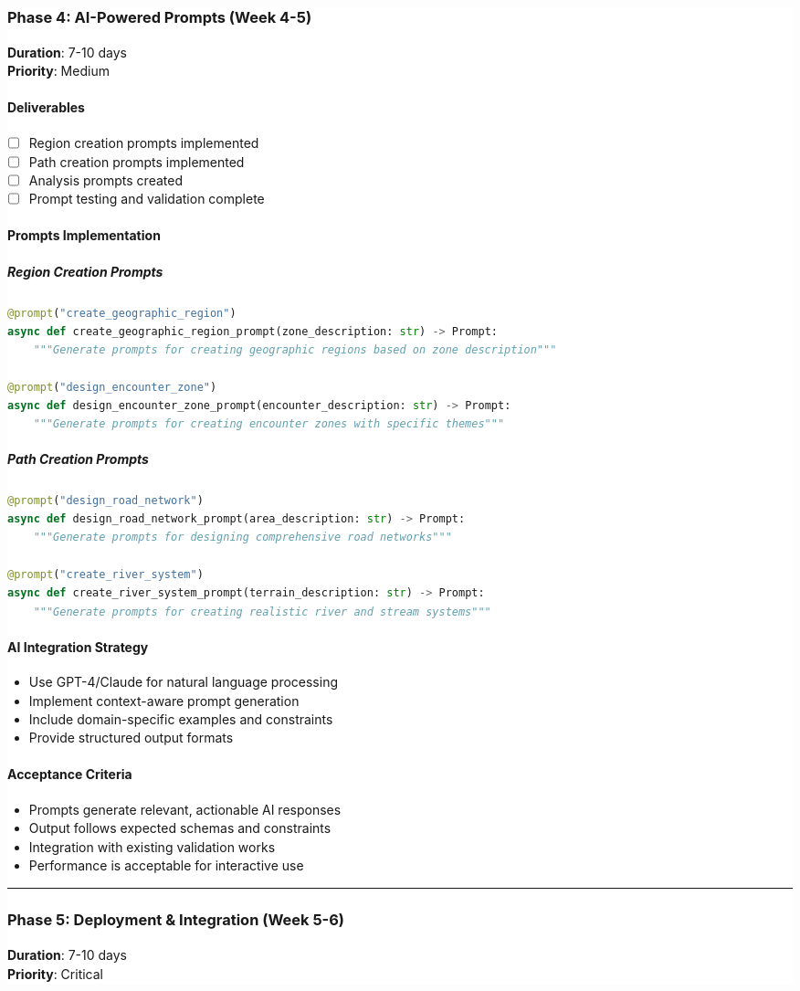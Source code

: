
### **Phase 4: AI-Powered Prompts** (Week 4-5)
**Duration**: 7-10 days  
**Priority**: Medium  

#### Deliverables
- [ ] Region creation prompts implemented
- [ ] Path creation prompts implemented
- [ ] Analysis prompts created
- [ ] Prompt testing and validation complete

#### Prompts Implementation

##### **Region Creation Prompts**
```python
@prompt("create_geographic_region")
async def create_geographic_region_prompt(zone_description: str) -> Prompt:
    """Generate prompts for creating geographic regions based on zone description"""
    
@prompt("design_encounter_zone")
async def design_encounter_zone_prompt(encounter_description: str) -> Prompt:
    """Generate prompts for creating encounter zones with specific themes"""
```

##### **Path Creation Prompts**
```python
@prompt("design_road_network")
async def design_road_network_prompt(area_description: str) -> Prompt:
    """Generate prompts for designing comprehensive road networks"""
    
@prompt("create_river_system")
async def create_river_system_prompt(terrain_description: str) -> Prompt:
    """Generate prompts for creating realistic river and stream systems"""
```

#### AI Integration Strategy
- Use GPT-4/Claude for natural language processing
- Implement context-aware prompt generation
- Include domain-specific examples and constraints
- Provide structured output formats

#### Acceptance Criteria
- Prompts generate relevant, actionable AI responses
- Output follows expected schemas and constraints
- Integration with existing validation works
- Performance is acceptable for interactive use

---

### **Phase 5: Deployment & Integration** (Week 5-6)
**Duration**: 7-10 days  
**Priority**: Critical  
